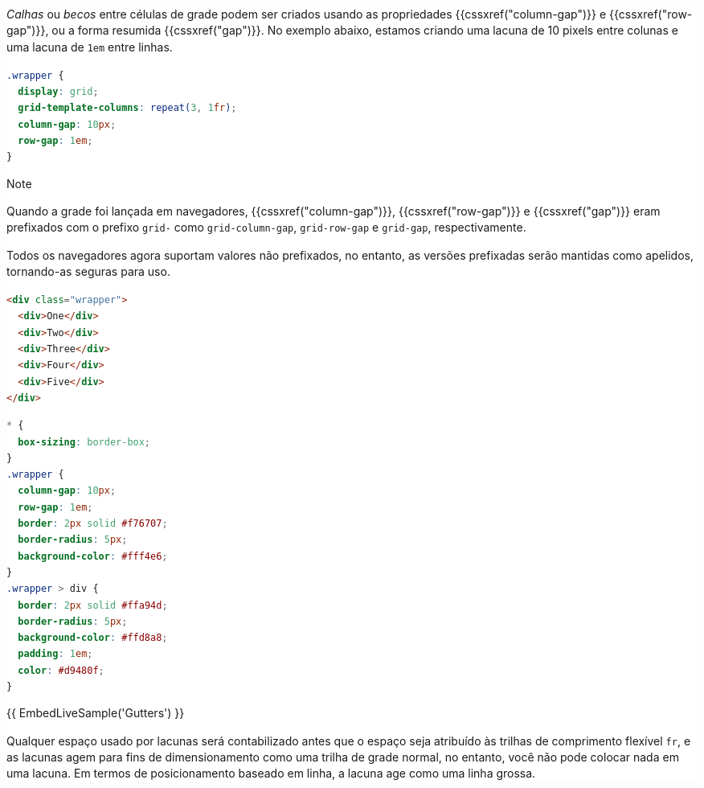 _Calhas_ ou _becos_ entre células de grade podem ser criados usando as propriedades {{cssxref("column-gap")}} e {{cssxref("row-gap")}}, ou a forma resumida {{cssxref("gap")}}. No exemplo abaixo, estamos criando uma lacuna de 10 pixels entre colunas e uma lacuna de `1em` entre linhas.

```css
.wrapper {
  display: grid;
  grid-template-columns: repeat(3, 1fr);
  column-gap: 10px;
  row-gap: 1em;
}
```

> [!NOTE]
> Quando a grade foi lançada em navegadores, {{cssxref("column-gap")}}, {{cssxref("row-gap")}} e {{cssxref("gap")}} eram prefixados com o prefixo `grid-` como `grid-column-gap`, `grid-row-gap` e `grid-gap`, respectivamente.
>
> Todos os navegadores agora suportam valores não prefixados, no entanto, as versões prefixadas serão mantidas como apelidos, tornando-as seguras para uso.

```html
<div class="wrapper">
  <div>One</div>
  <div>Two</div>
  <div>Three</div>
  <div>Four</div>
  <div>Five</div>
</div>
```

```css hidden
* {
  box-sizing: border-box;
}
.wrapper {
  column-gap: 10px;
  row-gap: 1em;
  border: 2px solid #f76707;
  border-radius: 5px;
  background-color: #fff4e6;
}
.wrapper > div {
  border: 2px solid #ffa94d;
  border-radius: 5px;
  background-color: #ffd8a8;
  padding: 1em;
  color: #d9480f;
}
```

{{ EmbedLiveSample('Gutters') }}

Qualquer espaço usado por lacunas será contabilizado antes que o espaço seja atribuído às trilhas de comprimento flexível `fr`, e as lacunas agem para fins de dimensionamento como uma trilha de grade normal, no entanto, você não pode colocar nada em uma lacuna. Em termos de posicionamento baseado em linha, a lacuna age como uma linha grossa.
